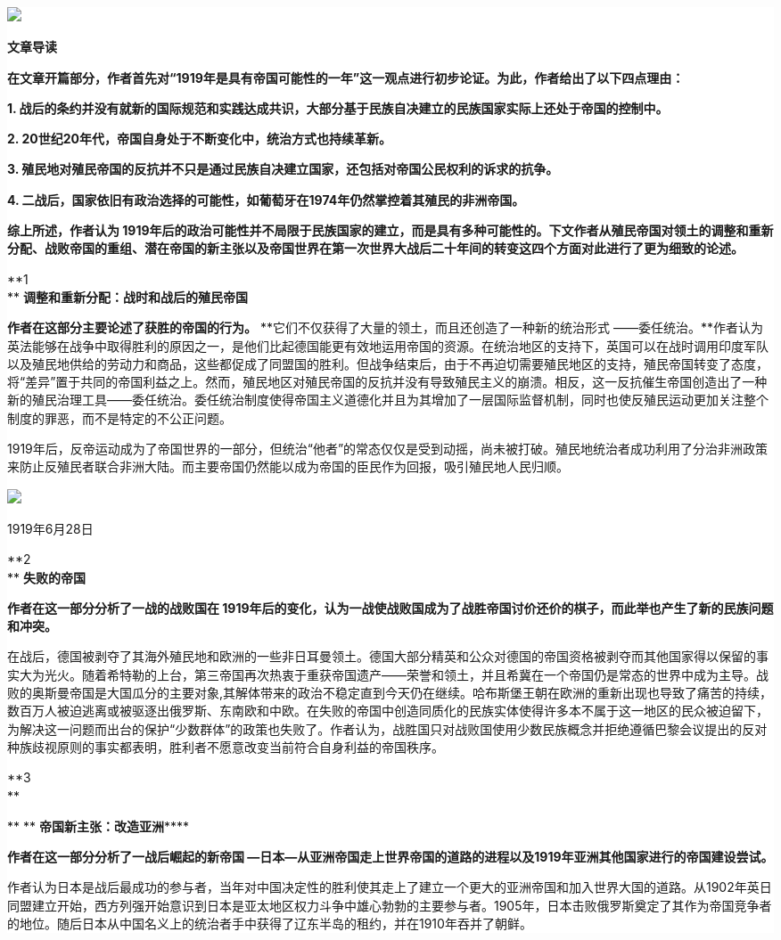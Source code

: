 ![](/images/3152/5.jpeg)

 **文章导读**

  

 **在文章开篇部分，作者首先对“1919年是具有帝国可能性的一年”这一观点进行初步论证。为此，作者给出了以下四点理由：**

 **1. 战后的条约并没有就新的国际规范和实践达成共识，大部分基于民族自决建立的民族国家实际上还处于帝国的控制中。**

 **2. 20世纪20年代，帝国自身处于不断变化中，统治方式也持续革新。**

 **3. 殖民地对殖民帝国的反抗并不只是通过民族自决建立国家，还包括对帝国公民权利的诉求的抗争。**

 **4. 二战后，国家依旧有政治选择的可能性，如葡萄牙在1974年仍然掌控着其殖民的非洲帝国。**

 **综上所述，作者认为
1919年后的政治可能性并不局限于民族国家的建立，而是具有多种可能性的。下文作者从殖民帝国对领土的调整和重新分配、战败帝国的重组、潜在帝国的新主张以及帝国世界在第一次世界大战后二十年间的转变这四个方面对此进行了更为细致的论述。**

  

**1  
** **调整和重新分配：战时和战后的殖民帝国**

  

 **作者在这部分主要论述了获胜的帝国的行为。** **它们不仅获得了大量的领土，而且还创造了一种新的统治形式
——委任统治。**作者认为英法能够在战争中取得胜利的原因之一，是他们比起德国能更有效地运用帝国的资源。在统治地区的支持下，英国可以在战时调用印度军队以及殖民地供给的劳动力和商品，这些都促成了同盟国的胜利。但战争结束后，由于不再迫切需要殖民地区的支持，殖民帝国转变了态度，将“差异”置于共同的帝国利益之上。然而，殖民地区对殖民帝国的反抗并没有导致殖民主义的崩溃。相反，这一反抗催生帝国创造出了一种新的殖民治理工具——委任统治。委任统治制度使得帝国主义道德化并且为其增加了一层国际监督机制，同时也使反殖民运动更加关注整个制度的罪恶，而不是特定的不公正问题。

1919年后，反帝运动成为了帝国世界的一部分，但统治“他者”的常态仅仅是受到动摇，尚未被打破。殖民地统治者成功利用了分治非洲政策来防止反殖民者联合非洲大陆。而主要帝国仍然能以成为帝国的臣民作为回报，吸引殖民地人民归顺。

![](/images/3152/6.png)

1919年6月28日

  

**2  
** **失败的帝国**

 **作者在这一部分分析了一战的战败国在 1919年后的变化，认为一战使战败国成为了战胜帝国讨价还价的棋子，而此举也产生了新的民族问题和冲突。**

在战后，德国被剥夺了其海外殖民地和欧洲的一些非日耳曼领土。德国大部分精英和公众对德国的帝国资格被剥夺而其他国家得以保留的事实大为光火。随着希特勒的上台，第三帝国再次热衷于重获帝国遗产——荣誉和领土，并且希冀在一个帝国仍是常态的世界中成为主导。战败的奥斯曼帝国是大国瓜分的主要对象,其解体带来的政治不稳定直到今天仍在继续。哈布斯堡王朝在欧洲的重新出现也导致了痛苦的持续，数百万人被迫逃离或被驱逐出俄罗斯、东南欧和中欧。在失败的帝国中创造同质化的民族实体使得许多本不属于这一地区的民众被迫留下，为解决这一问题而出台的保护“少数群体”的政策也失败了。作者认为，战胜国只对战败国使用少数民族概念并拒绝遵循巴黎会议提出的反对种族歧视原则的事实都表明，胜利者不愿意改变当前符合自身利益的帝国秩序。

  

 **3  
**

  

 ** ** **帝国新主张：改造亚洲******  

  

 **作者在这一部分分析了一战后崛起的新帝国 —日本—从亚洲帝国走上世界帝国的道路的进程以及1919年亚洲其他国家进行的帝国建设尝试。**

作者认为日本是战后最成功的参与者，当年对中国决定性的胜利使其走上了建立一个更大的亚洲帝国和加入世界大国的道路。从1902年英日同盟建立开始，西方列强开始意识到日本是亚太地区权力斗争中雄心勃勃的主要参与者。1905年，日本击败俄罗斯奠定了其作为帝国竞争者的地位。随后日本从中国名义上的统治者手中获得了辽东半岛的租约，并在1910年吞并了朝鲜。
